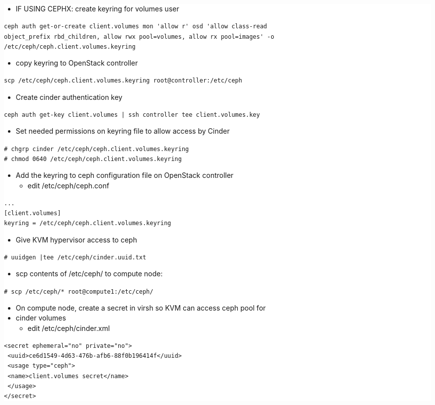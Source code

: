 * IF USING CEPHX: create keyring for volumes user

````
ceph auth get-or-create client.volumes mon 'allow r' osd 'allow class-read
object_prefix rbd_children, allow rwx pool=volumes, allow rx pool=images' -o
/etc/ceph/ceph.client.volumes.keyring
````

* copy keyring to OpenStack controller

````
scp /etc/ceph/ceph.client.volumes.keyring root@controller:/etc/ceph
````

* Create cinder authentication key

````
ceph auth get-key client.volumes | ssh controller tee client.volumes.key
````

* Set needed permissions on keyring file to allow access by Cinder

````
# chgrp cinder /etc/ceph/ceph.client.volumes.keyring
# chmod 0640 /etc/ceph/ceph.client.volumes.keyring
````

* Add the keyring to ceph configuration file on OpenStack controller
    * edit /etc/ceph/ceph.conf

````
...
[client.volumes]
keyring = /etc/ceph/ceph.client.volumes.keyring
````

* Give KVM hypervisor access to ceph

````
# uuidgen |tee /etc/ceph/cinder.uuid.txt
````

+ scp contents of /etc/ceph/ to compute node:

````
# scp /etc/ceph/* root@compute1:/etc/ceph/
````

* On compute node, create a secret in virsh so KVM can access ceph pool for
* cinder volumes
    * edit /etc/ceph/cinder.xml

````
<secret ephemeral="no" private="no">
 <uuid>ce6d1549-4d63-476b-afb6-88f0b196414f</uuid>
 <usage type="ceph">
 <name>client.volumes secret</name>
 </usage>
</secret>
````
